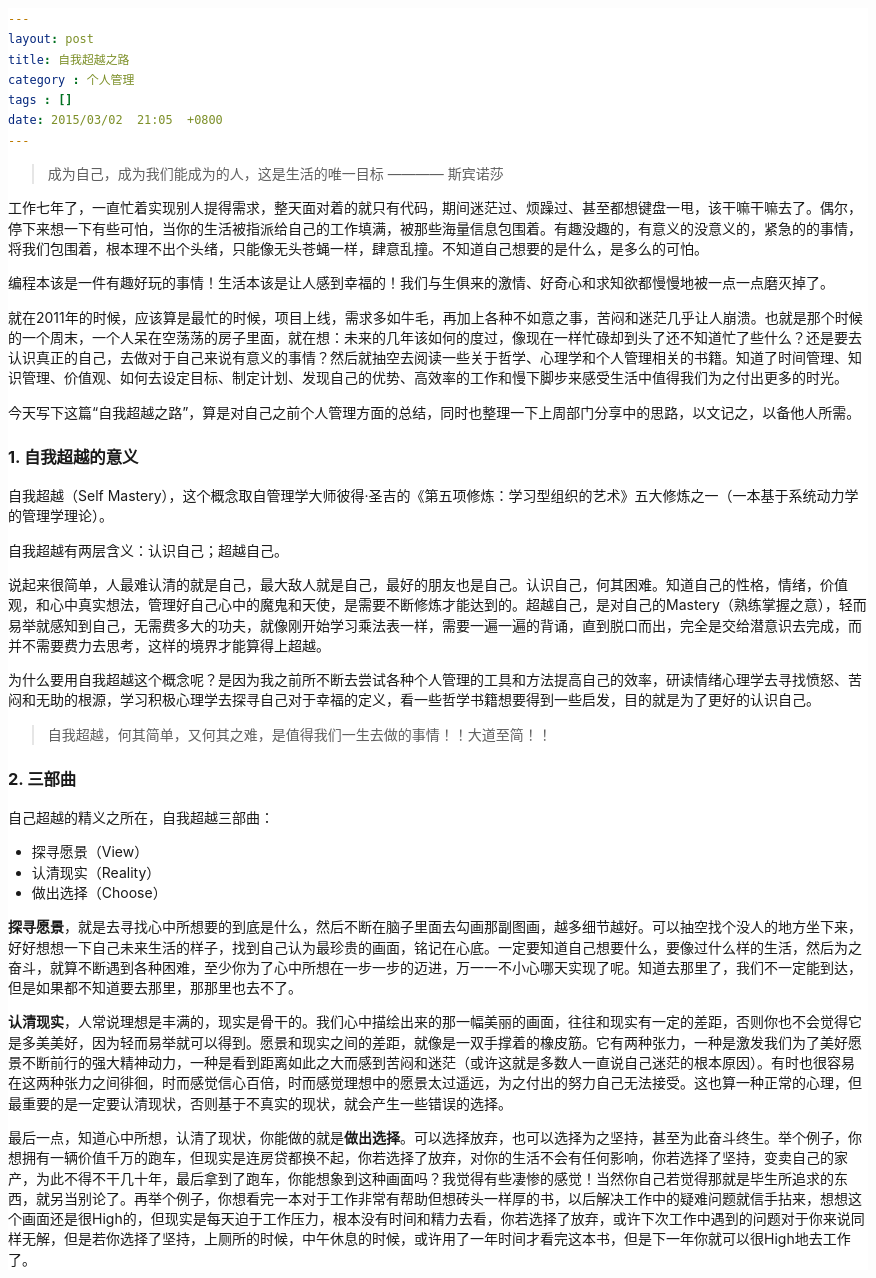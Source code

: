 ```yaml
---
layout: post
title: 自我超越之路
category : 个人管理 
tags : []
date: 2015/03/02  21:05  +0800
--- 
```


> 成为自己，成为我们能成为的人，这是生活的唯一目标 ———— 斯宾诺莎

工作七年了，一直忙着实现别人提得需求，整天面对着的就只有代码，期间迷茫过、烦躁过、甚至都想键盘一甩，该干嘛干嘛去了。偶尔，停下来想一下有些可怕，当你的生活被指派给自己的工作填满，被那些海量信息包围着。有趣没趣的，有意义的没意义的，紧急的的事情，将我们包围着，根本理不出个头绪，只能像无头苍蝇一样，肆意乱撞。不知道自己想要的是什么，是多么的可怕。

编程本该是一件有趣好玩的事情！生活本该是让人感到幸福的！我们与生俱来的激情、好奇心和求知欲都慢慢地被一点一点磨灭掉了。

就在2011年的时候，应该算是最忙的时候，项目上线，需求多如牛毛，再加上各种不如意之事，苦闷和迷茫几乎让人崩溃。也就是那个时候的一个周末，一个人呆在空荡荡的房子里面，就在想：未来的几年该如何的度过，像现在一样忙碌却到头了还不知道忙了些什么？还是要去认识真正的自己，去做对于自己来说有意义的事情？然后就抽空去阅读一些关于哲学、心理学和个人管理相关的书籍。知道了时间管理、知识管理、价值观、如何去设定目标、制定计划、发现自己的优势、高效率的工作和慢下脚步来感受生活中值得我们为之付出更多的时光。

今天写下这篇“自我超越之路”，算是对自己之前个人管理方面的总结，同时也整理一下上周部门分享中的思路，以文记之，以备他人所需。



### 1. 自我超越的意义

自我超越（Self Mastery），这个概念取自管理学大师彼得·圣吉的《第五项修炼：学习型组织的艺术》五大修炼之一（一本基于系统动力学的管理学理论）。

自我超越有两层含义：认识自己；超越自己。

说起来很简单，人最难认清的就是自己，最大敌人就是自己，最好的朋友也是自己。认识自己，何其困难。知道自己的性格，情绪，价值观，和心中真实想法，管理好自己心中的魔鬼和天使，是需要不断修炼才能达到的。超越自己，是对自己的Mastery（熟练掌握之意），轻而易举就感知到自己，无需费多大的功夫，就像刚开始学习乘法表一样，需要一遍一遍的背诵，直到脱口而出，完全是交给潜意识去完成，而并不需要费力去思考，这样的境界才能算得上超越。

为什么要用自我超越这个概念呢？是因为我之前所不断去尝试各种个人管理的工具和方法提高自己的效率，研读情绪心理学去寻找愤怒、苦闷和无助的根源，学习积极心理学去探寻自己对于幸福的定义，看一些哲学书籍想要得到一些启发，目的就是为了更好的认识自己。

> 自我超越，何其简单，又何其之难，是值得我们一生去做的事情！！大道至简！！


### 2. 三部曲

自己超越的精义之所在，自我超越三部曲：

- 探寻愿景（View）
- 认清现实（Reality）
- 做出选择（Choose）

**探寻愿景**，就是去寻找心中所想要的到底是什么，然后不断在脑子里面去勾画那副图画，越多细节越好。可以抽空找个没人的地方坐下来，好好想想一下自己未来生活的样子，找到自己认为最珍贵的画面，铭记在心底。一定要知道自己想要什么，要像过什么样的生活，然后为之奋斗，就算不断遇到各种困难，至少你为了心中所想在一步一步的迈进，万一一不小心哪天实现了呢。知道去那里了，我们不一定能到达，但是如果都不知道要去那里，那那里也去不了。

**认清现实**，人常说理想是丰满的，现实是骨干的。我们心中描绘出来的那一幅美丽的画面，往往和现实有一定的差距，否则你也不会觉得它是多美美好，因为轻而易举就可以得到。愿景和现实之间的差距，就像是一双手撑着的橡皮筋。它有两种张力，一种是激发我们为了美好愿景不断前行的强大精神动力，一种是看到距离如此之大而感到苦闷和迷茫（或许这就是多数人一直说自己迷茫的根本原因）。有时也很容易在这两种张力之间徘徊，时而感觉信心百倍，时而感觉理想中的愿景太过遥远，为之付出的努力自己无法接受。这也算一种正常的心理，但最重要的是一定要认清现状，否则基于不真实的现状，就会产生一些错误的选择。

最后一点，知道心中所想，认清了现状，你能做的就是**做出选择**。可以选择放弃，也可以选择为之坚持，甚至为此奋斗终生。举个例子，你想拥有一辆价值千万的跑车，但现实是连房贷都换不起，你若选择了放弃，对你的生活不会有任何影响，你若选择了坚持，变卖自己的家产，为此不得不干几十年，最后拿到了跑车，你能想象到这种画面吗？我觉得有些凄惨的感觉！当然你自己若觉得那就是毕生所追求的东西，就另当别论了。再举个例子，你想看完一本对于工作非常有帮助但想砖头一样厚的书，以后解决工作中的疑难问题就信手拈来，想想这个画面还是很High的，但现实是每天迫于工作压力，根本没有时间和精力去看，你若选择了放弃，或许下次工作中遇到的问题对于你来说同样无解，但是若你选择了坚持，上厕所的时候，中午休息的时候，或许用了一年时间才看完这本书，但是下一年你就可以很High地去工作了。
